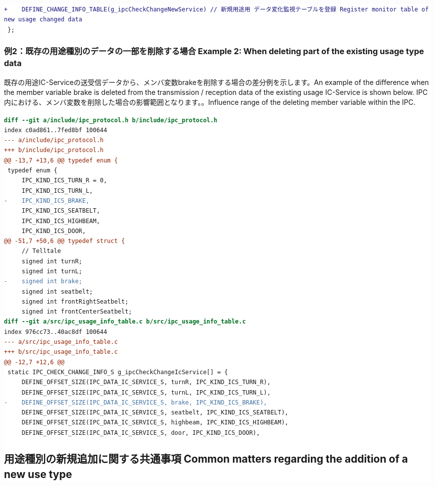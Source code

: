 ```patch
+    DEFINE_CHANGE_INFO_TABLE(g_ipcCheckChangeNewService) // 新規用途用 データ変化監視テーブルを登録 Register monitor table of new usage changed data
 };

```

### 例2：既存の用途種別のデータの一部を削除する場合 Example 2: When deleting part of the existing usage type data

既存の用途IC-Serviceの送受信データから、メンバ変数brakeを削除する場合の差分例を示します。An example of the difference when the member variable brake is deleted from the transmission / reception data of the existing usage IC-Service is shown below.
IPC内における、メンバ変数を削除した場合の影響範囲となります。。Influence range of the deleting member variable within the IPC.

```patch
diff --git a/include/ipc_protocol.h b/include/ipc_protocol.h
index c0ad861..7fed8bf 100644
--- a/include/ipc_protocol.h
+++ b/include/ipc_protocol.h
@@ -13,7 +13,6 @@ typedef enum {
 typedef enum {
     IPC_KIND_ICS_TURN_R = 0,
     IPC_KIND_ICS_TURN_L,
-    IPC_KIND_ICS_BRAKE,
     IPC_KIND_ICS_SEATBELT,
     IPC_KIND_ICS_HIGHBEAM,
     IPC_KIND_ICS_DOOR,
@@ -51,7 +50,6 @@ typedef struct {
     // Telltale
     signed int turnR;
     signed int turnL;
-    signed int brake;
     signed int seatbelt;
     signed int frontRightSeatbelt;
     signed int frontCenterSeatbelt;
diff --git a/src/ipc_usage_info_table.c b/src/ipc_usage_info_table.c
index 976cc73..40ac8df 100644
--- a/src/ipc_usage_info_table.c
+++ b/src/ipc_usage_info_table.c
@@ -12,7 +12,6 @@
 static IPC_CHECK_CHANGE_INFO_S g_ipcCheckChangeIcService[] = {
     DEFINE_OFFSET_SIZE(IPC_DATA_IC_SERVICE_S, turnR, IPC_KIND_ICS_TURN_R),
     DEFINE_OFFSET_SIZE(IPC_DATA_IC_SERVICE_S, turnL, IPC_KIND_ICS_TURN_L),
-    DEFINE_OFFSET_SIZE(IPC_DATA_IC_SERVICE_S, brake, IPC_KIND_ICS_BRAKE),
     DEFINE_OFFSET_SIZE(IPC_DATA_IC_SERVICE_S, seatbelt, IPC_KIND_ICS_SEATBELT),
     DEFINE_OFFSET_SIZE(IPC_DATA_IC_SERVICE_S, highbeam, IPC_KIND_ICS_HIGHBEAM),
     DEFINE_OFFSET_SIZE(IPC_DATA_IC_SERVICE_S, door, IPC_KIND_ICS_DOOR),
```

## 用途種別の新規追加に関する共通事項 Common matters regarding the addition of a new use type
